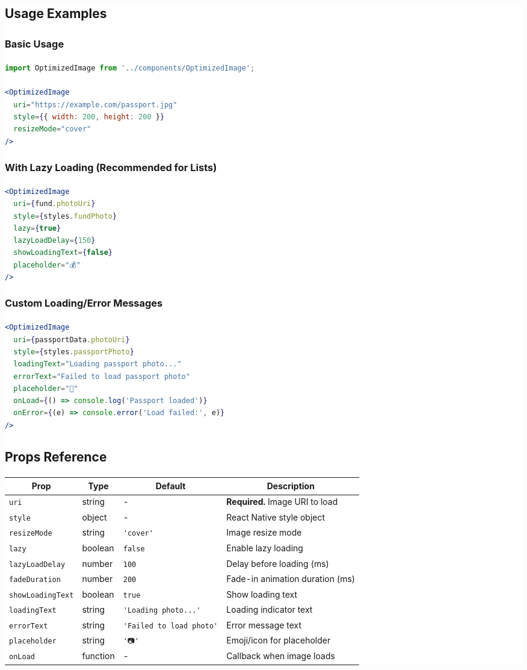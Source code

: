 ## Usage Examples

### Basic Usage

```jsx
import OptimizedImage from '../components/OptimizedImage';

<OptimizedImage
  uri="https://example.com/passport.jpg"
  style={{ width: 200, height: 200 }}
  resizeMode="cover"
/>
```

### With Lazy Loading (Recommended for Lists)

```jsx
<OptimizedImage
  uri={fund.photoUri}
  style={styles.fundPhoto}
  lazy={true}
  lazyLoadDelay={150}
  showLoadingText={false}
  placeholder="💰"
/>
```

### Custom Loading/Error Messages

```jsx
<OptimizedImage
  uri={passportData.photoUri}
  style={styles.passportPhoto}
  loadingText="Loading passport photo..."
  errorText="Failed to load passport photo"
  placeholder="🛂"
  onLoad={() => console.log('Passport loaded')}
  onError={(e) => console.error('Load failed:', e)}
/>
```

## Props Reference

| Prop | Type | Default | Description |
|------|------|---------|-------------|
| `uri` | string | - | **Required.** Image URI to load |
| `style` | object | - | React Native style object |
| `resizeMode` | string | `'cover'` | Image resize mode |
| `lazy` | boolean | `false` | Enable lazy loading |
| `lazyLoadDelay` | number | `100` | Delay before loading (ms) |
| `fadeDuration` | number | `200` | Fade-in animation duration (ms) |
| `showLoadingText` | boolean | `true` | Show loading text |
| `loadingText` | string | `'Loading photo...'` | Loading indicator text |
| `errorText` | string | `'Failed to load photo'` | Error message text |
| `placeholder` | string | `'📷'` | Emoji/icon for placeholder |
| `onLoad` | function | - | Callback when image loads |